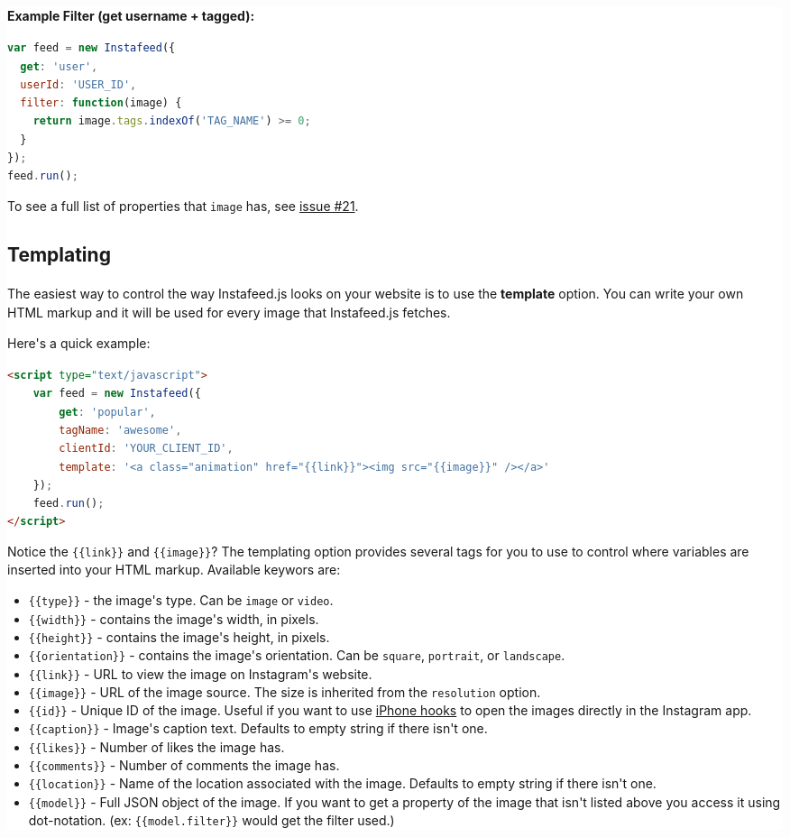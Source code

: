__Example Filter (get username + tagged):__

```js
var feed = new Instafeed({
  get: 'user',
  userId: 'USER_ID',
  filter: function(image) {
    return image.tags.indexOf('TAG_NAME') >= 0;
  }
});
feed.run();
```

To see a full list of properties that `image` has, see [issue #21](https://github.com/stevenschobert/instafeed.js/issues/21).

## Templating

The easiest way to control the way Instafeed.js looks on your website is to use the __template__ option. You can write your own HTML markup and it will be used for every image that Instafeed.js fetches.

Here's a quick example:

```html
<script type="text/javascript">
    var feed = new Instafeed({
        get: 'popular',
        tagName: 'awesome',
        clientId: 'YOUR_CLIENT_ID',
        template: '<a class="animation" href="{{link}}"><img src="{{image}}" /></a>'
    });
    feed.run();
</script>
```

Notice the `{{link}}` and `{{image}}`? The templating option provides several tags for you to use to control where variables are inserted into your HTML markup. Available keywors are:


- `{{type}}` - the image's type. Can be `image` or `video`.
- `{{width}}` - contains the image's width, in pixels.
- `{{height}}` - contains the image's height, in pixels.
- `{{orientation}}` - contains the image's orientation. Can be `square`, `portrait`, or `landscape`.
- `{{link}}` - URL to view the image on Instagram's website.
- `{{image}}` - URL of the image source. The size is inherited from the `resolution` option.
- `{{id}}` - Unique ID of the image. Useful if you want to use [iPhone hooks](http://instagram.com/developer/iphone-hooks/) to open the images directly in the Instagram app.
- `{{caption}}` - Image's caption text. Defaults to empty string if there isn't one.
- `{{likes}}` - Number of likes the image has.
- `{{comments}}` - Number of comments the image has.
- `{{location}}` - Name of the location associated with the image. Defaults to empty string if there isn't one.
- `{{model}}` - Full JSON object of the image. If you want to get a property of the image that isn't listed above you access it using dot-notation. (ex: `{{model.filter}}` would get the filter used.)
